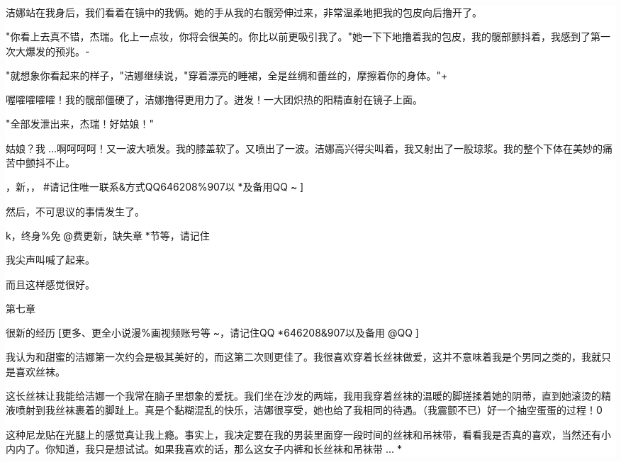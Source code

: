 



洁娜站在我身后，我们看着在镜中的我俩。她的手从我的右髋旁伸过来，非常温柔地把我的包皮向后撸开了。



"你看上去真不错，杰瑞。化上一点妆，你将会很美的。你比以前更吸引我了。"她一下下地撸着我的包皮，我的髋部颤抖着，我感到了第一次大爆发的预兆。-





"就想象你看起来的样子，"洁娜继续说，"穿着漂亮的睡裙，全是丝绸和蕾丝的，摩擦着你的身体。"+





喔嚯嚯嚯嚯！我的髋部僵硬了，洁娜撸得更用力了。迸发！一大团炽热的阳精直射在镜子上面。



"全部发泄出来，杰瑞！好姑娘！"





姑娘？我 ...啊呵呵呵！又一波大喷发。我的膝盖软了。又喷出了一波。洁娜高兴得尖叫着，我又射出了一股琼浆。我的整个下体在美妙的痛苦中颤抖不止。



，新，， #请记住唯一联系&方式QQ646208%907以 *及备用QQ ~ ]



然后，不可思议的事情发生了。



k，终身%免 @费更新，缺失章 *节等，请记住



我尖声叫喊了起来。



而且这样感觉很好。







第七章

很新的经历 [更多、更全小说漫%画视频账号等 ~，请记住QQ *646208&907以及备用 @QQ ]



我认为和甜蜜的洁娜第一次约会是极其美好的，而这第二次则更佳了。我很喜欢穿着长丝袜做爱，这并不意味着我是个男同之类的，我就只是喜欢丝袜。



这长丝袜让我能给洁娜一个我常在脑子里想象的爱抚。我们坐在沙发的两端，我用我穿着丝袜的温暖的脚搓揉着她的阴蒂，直到她滚烫的精液喷射到我丝袜裹着的脚趾上。真是个黏糊混乱的快乐，洁娜很享受，她也给了我相同的待遇。（我震颤不已）好一个抽空蛋蛋的过程！0





这种尼龙贴在光腿上的感觉真让我上瘾。事实上，我决定要在我的男装里面穿一段时间的丝袜和吊袜带，看看我是否真的喜欢，当然还有小内内了。你知道，我只是想试试。如果我喜欢的话，那么这女子内裤和长丝袜和吊袜带 ... *

